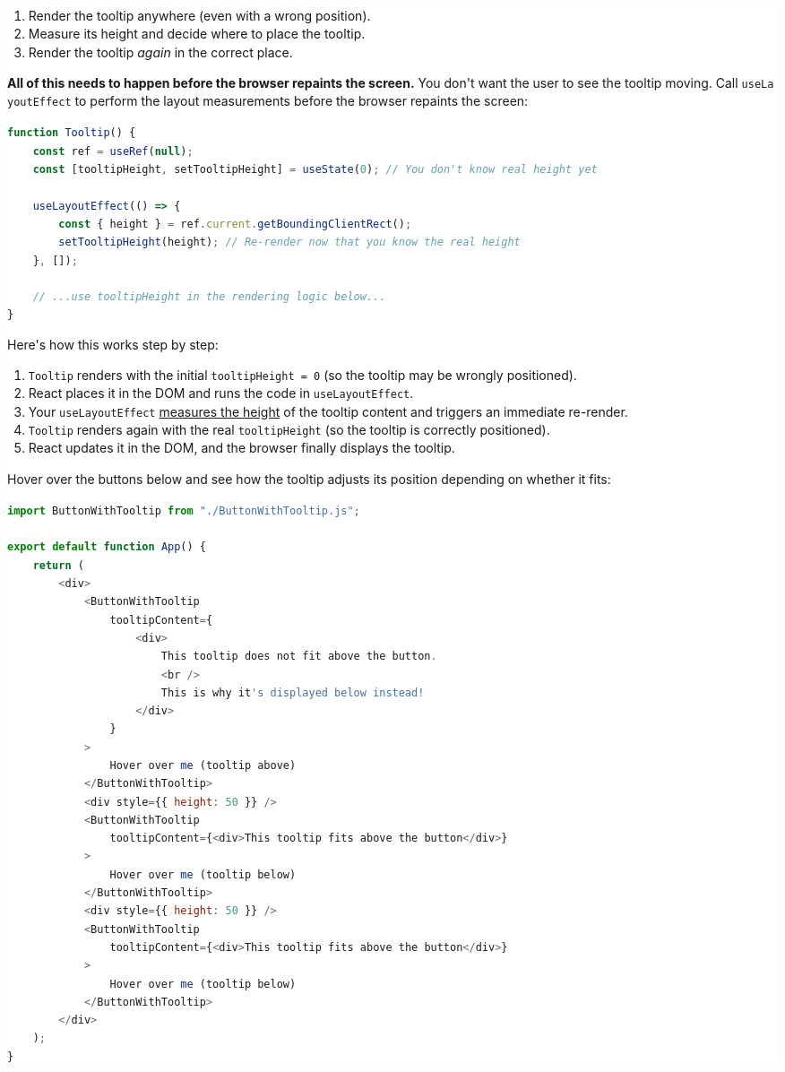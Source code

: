 1. Render the tooltip anywhere (even with a wrong position).
2. Measure its height and decide where to place the tooltip.
3. Render the tooltip _again_ in the correct place.

**All of this needs to happen before the browser repaints the screen.** You don't want the user to see the tooltip moving. Call `useLayoutEffect` to perform the layout measurements before the browser repaints the screen:

```js
function Tooltip() {
	const ref = useRef(null);
	const [tooltipHeight, setTooltipHeight] = useState(0); // You don't know real height yet

	useLayoutEffect(() => {
		const { height } = ref.current.getBoundingClientRect();
		setTooltipHeight(height); // Re-render now that you know the real height
	}, []);

	// ...use tooltipHeight in the rendering logic below...
}
```

Here's how this works step by step:

1. `Tooltip` renders with the initial `tooltipHeight = 0` (so the tooltip may be wrongly positioned).
2. React places it in the DOM and runs the code in `useLayoutEffect`.
3. Your `useLayoutEffect` [measures the height](https://developer.mozilla.org/en-US/docs/Web/API/Element/getBoundingClientRect) of the tooltip content and triggers an immediate re-render.
4. `Tooltip` renders again with the real `tooltipHeight` (so the tooltip is correctly positioned).
5. React updates it in the DOM, and the browser finally displays the tooltip.

Hover over the buttons below and see how the tooltip adjusts its position depending on whether it fits:

```js
import ButtonWithTooltip from "./ButtonWithTooltip.js";

export default function App() {
	return (
		<div>
			<ButtonWithTooltip
				tooltipContent={
					<div>
						This tooltip does not fit above the button.
						<br />
						This is why it's displayed below instead!
					</div>
				}
			>
				Hover over me (tooltip above)
			</ButtonWithTooltip>
			<div style={{ height: 50 }} />
			<ButtonWithTooltip
				tooltipContent={<div>This tooltip fits above the button</div>}
			>
				Hover over me (tooltip below)
			</ButtonWithTooltip>
			<div style={{ height: 50 }} />
			<ButtonWithTooltip
				tooltipContent={<div>This tooltip fits above the button</div>}
			>
				Hover over me (tooltip below)
			</ButtonWithTooltip>
		</div>
	);
}
```